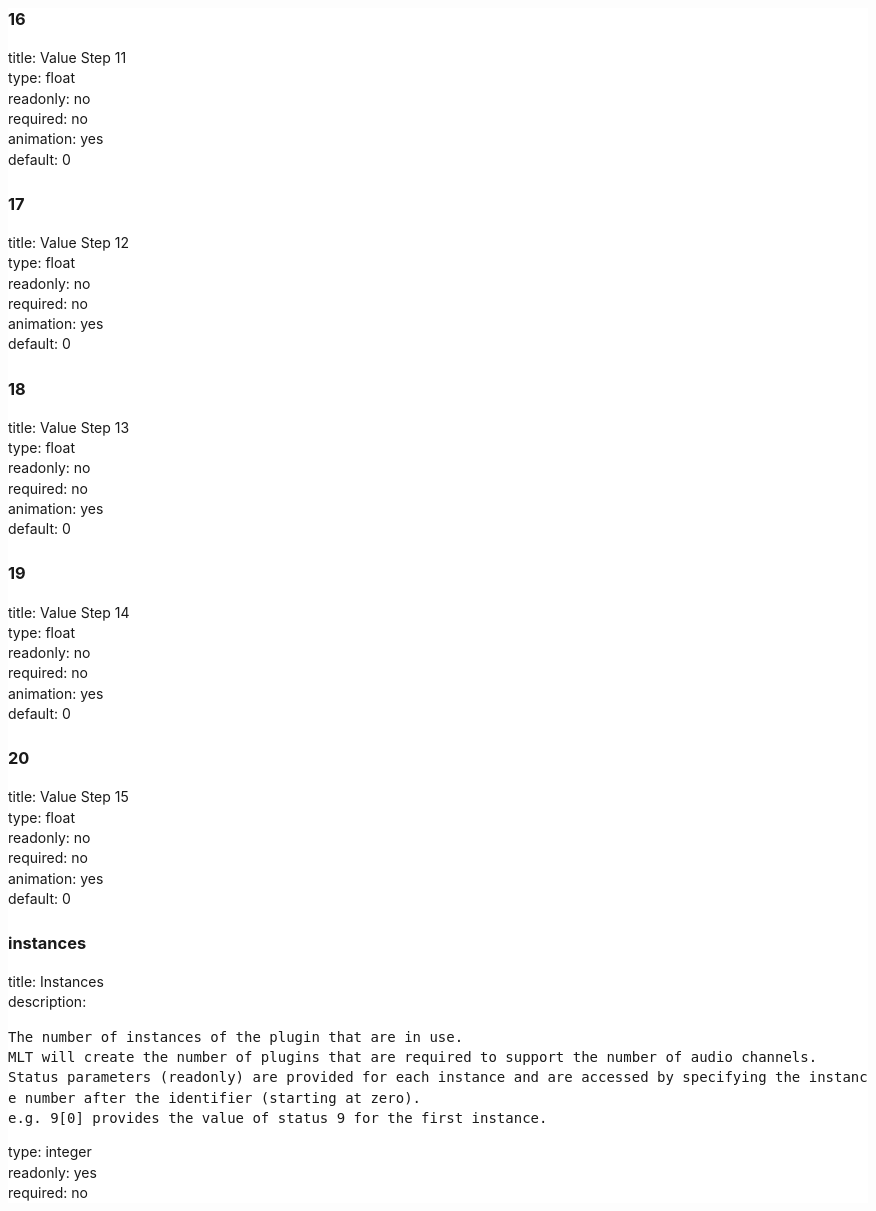### 16

title: Value Step 11    
type: float  
readonly: no  
required: no  
animation: yes  
default: 0  

### 17

title: Value Step 12    
type: float  
readonly: no  
required: no  
animation: yes  
default: 0  

### 18

title: Value Step 13    
type: float  
readonly: no  
required: no  
animation: yes  
default: 0  

### 19

title: Value Step 14    
type: float  
readonly: no  
required: no  
animation: yes  
default: 0  

### 20

title: Value Step 15    
type: float  
readonly: no  
required: no  
animation: yes  
default: 0  

### instances

title: Instances    
description:
<pre>
The number of instances of the plugin that are in use.
MLT will create the number of plugins that are required to support the number of audio channels.
Status parameters (readonly) are provided for each instance and are accessed by specifying the instance number after the identifier (starting at zero).
e.g. 9[0] provides the value of status 9 for the first instance.
</pre>
type: integer  
readonly: yes  
required: no  
